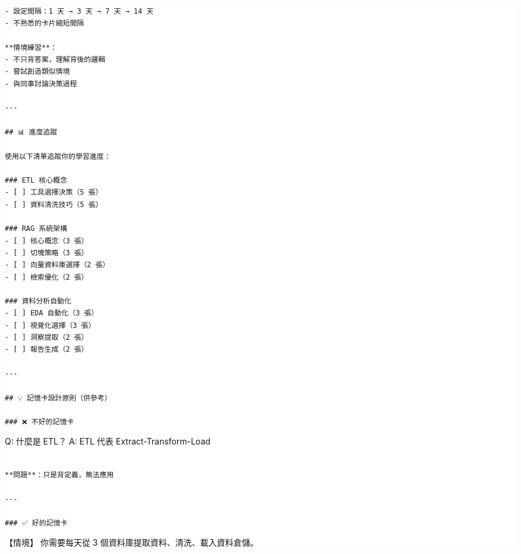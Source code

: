```
- 設定間隔：1 天 → 3 天 → 7 天 → 14 天
- 不熟悉的卡片縮短間隔

**情境練習**：
- 不只背答案，理解背後的邏輯
- 嘗試創造類似情境
- 與同事討論決策過程

---

## 📊 進度追蹤

使用以下清單追蹤你的學習進度：

### ETL 核心概念
- [ ] 工具選擇決策（5 張）
- [ ] 資料清洗技巧（5 張）

### RAG 系統架構
- [ ] 核心概念（3 張）
- [ ] 切塊策略（3 張）
- [ ] 向量資料庫選擇（2 張）
- [ ] 檢索優化（2 張）

### 資料分析自動化
- [ ] EDA 自動化（3 張）
- [ ] 視覺化選擇（3 張）
- [ ] 洞察提取（2 張）
- [ ] 報告生成（2 張）

---

## 💡 記憶卡設計原則（供參考）

### ❌ 不好的記憶卡

```
Q: 什麼是 ETL？
A: ETL 代表 Extract-Transform-Load
```

**問題**：只是背定義，無法應用

---

### ✅ 好的記憶卡

```
【情境】
你需要每天從 3 個資料庫提取資料、清洗、載入資料倉儲。
